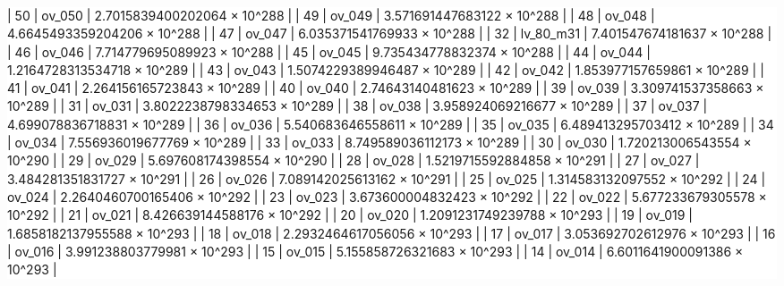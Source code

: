 | 50 | ov_050 | 2.7015839400202064 × 10^288 |
| 49 | ov_049 | 3.571691447683122 × 10^288 |
| 48 | ov_048 | 4.6645493359204206 × 10^288 |
| 47 | ov_047 | 6.035371541769933 × 10^288 |
| 32 | lv_80_m31 | 7.401547674181637 × 10^288 |
| 46 | ov_046 | 7.714779695089923 × 10^288 |
| 45 | ov_045 | 9.735434778832374 × 10^288 |
| 44 | ov_044 | 1.2164728313534718 × 10^289 |
| 43 | ov_043 | 1.5074229389946487 × 10^289 |
| 42 | ov_042 | 1.853977157659861 × 10^289 |
| 41 | ov_041 | 2.264156165723843 × 10^289 |
| 40 | ov_040 | 2.74643140481623 × 10^289 |
| 39 | ov_039 | 3.309741537358663 × 10^289 |
| 31 | ov_031 | 3.8022238798334653 × 10^289 |
| 38 | ov_038 | 3.958924069216677 × 10^289 |
| 37 | ov_037 | 4.699078836718831 × 10^289 |
| 36 | ov_036 | 5.540683646558611 × 10^289 |
| 35 | ov_035 | 6.489413295703412 × 10^289 |
| 34 | ov_034 | 7.556936019677769 × 10^289 |
| 33 | ov_033 | 8.749589036112173 × 10^289 |
| 30 | ov_030 | 1.720213006543554 × 10^290 |
| 29 | ov_029 | 5.697608174398554 × 10^290 |
| 28 | ov_028 | 1.5219715592884858 × 10^291 |
| 27 | ov_027 | 3.484281351831727 × 10^291 |
| 26 | ov_026 | 7.089142025613162 × 10^291 |
| 25 | ov_025 | 1.314583132097552 × 10^292 |
| 24 | ov_024 | 2.2640460700165406 × 10^292 |
| 23 | ov_023 | 3.673600004832423 × 10^292 |
| 22 | ov_022 | 5.677233679305578 × 10^292 |
| 21 | ov_021 | 8.426639144588176 × 10^292 |
| 20 | ov_020 | 1.2091231749239788 × 10^293 |
| 19 | ov_019 | 1.6858182137955588 × 10^293 |
| 18 | ov_018 | 2.2932464617056056 × 10^293 |
| 17 | ov_017 | 3.053692702612976 × 10^293 |
| 16 | ov_016 | 3.991238803779981 × 10^293 |
| 15 | ov_015 | 5.155858726321683 × 10^293 |
| 14 | ov_014 | 6.6011641900091386 × 10^293 |